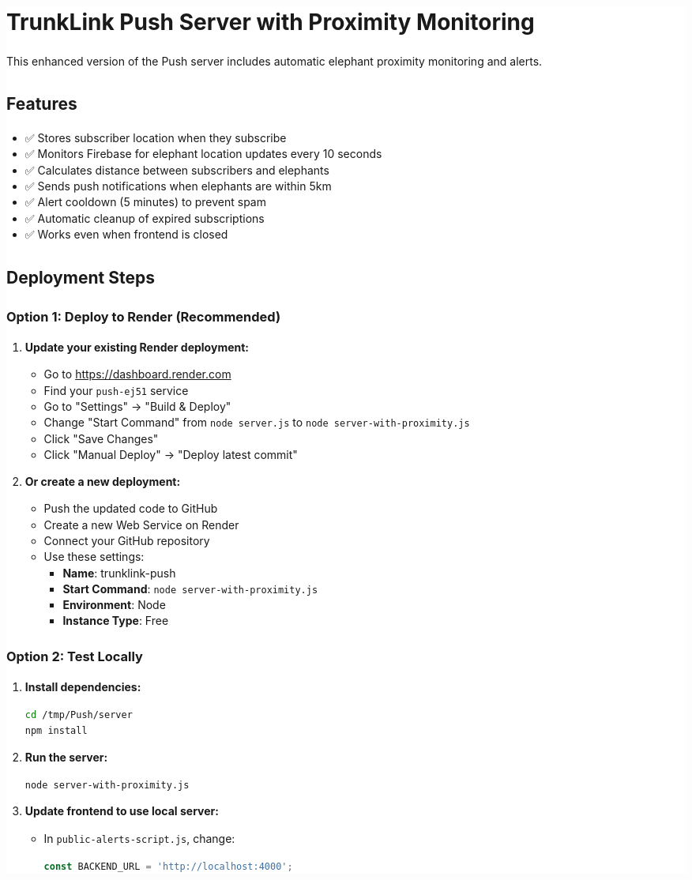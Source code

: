 # TrunkLink Push Server with Proximity Monitoring

This enhanced version of the Push server includes automatic elephant proximity monitoring and alerts.

## Features

- ✅ Stores subscriber location when they subscribe
- ✅ Monitors Firebase for elephant location updates every 10 seconds
- ✅ Calculates distance between subscribers and elephants
- ✅ Sends push notifications when elephants are within 5km
- ✅ Alert cooldown (5 minutes) to prevent spam
- ✅ Automatic cleanup of expired subscriptions
- ✅ Works even when frontend is closed

## Deployment Steps

### Option 1: Deploy to Render (Recommended)

1. **Update your existing Render deployment:**
   - Go to https://dashboard.render.com
   - Find your `push-ej51` service
   - Go to "Settings" → "Build & Deploy"
   - Change "Start Command" from `node server.js` to `node server-with-proximity.js`
   - Click "Save Changes"
   - Click "Manual Deploy" → "Deploy latest commit"

2. **Or create a new deployment:**
   - Push the updated code to GitHub
   - Create a new Web Service on Render
   - Connect your GitHub repository
   - Use these settings:
     - **Name**: trunklink-push
     - **Start Command**: `node server-with-proximity.js`
     - **Environment**: Node
     - **Instance Type**: Free

### Option 2: Test Locally

1. **Install dependencies:**
   ```bash
   cd /tmp/Push/server
   npm install
   ```

2. **Run the server:**
   ```bash
   node server-with-proximity.js
   ```

3. **Update frontend to use local server:**
   - In `public-alerts-script.js`, change:
     ```javascript
     const BACKEND_URL = 'http://localhost:4000';
     ```
